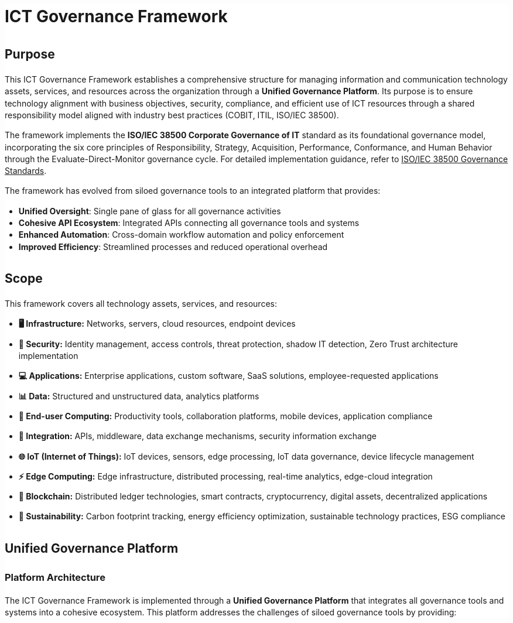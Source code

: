 # ICT Governance Framework

## Purpose

This ICT Governance Framework establishes a comprehensive structure for managing information and communication technology assets, services, and resources across the organization through a **Unified Governance Platform**. Its purpose is to ensure technology alignment with business objectives, security, compliance, and efficient use of ICT resources through a shared responsibility model aligned with industry best practices (COBIT, ITIL, ISO/IEC 38500).

The framework implements the **ISO/IEC 38500 Corporate Governance of IT** standard as its foundational governance model, incorporating the six core principles of Responsibility, Strategy, Acquisition, Performance, Conformance, and Human Behavior through the Evaluate-Direct-Monitor governance cycle. For detailed implementation guidance, refer to [ISO/IEC 38500 Governance Standards](../../compliance/regulatory/ISO-IEC-38500-Governance-Standards.md).

The framework has evolved from siloed governance tools to an integrated platform that provides:
- **Unified Oversight**: Single pane of glass for all governance activities
- **Cohesive API Ecosystem**: Integrated APIs connecting all governance tools and systems
- **Enhanced Automation**: Cross-domain workflow automation and policy enforcement
- **Improved Efficiency**: Streamlined processes and reduced operational overhead

## Scope

This framework covers all technology assets, services, and resources:

* **🖥️ Infrastructure:** Networks, servers, cloud resources, endpoint devices
* **🔐 Security:** Identity management, access controls, threat protection, shadow IT detection, Zero Trust architecture implementation
* **💻 Applications:** Enterprise applications, custom software, SaaS solutions, employee-requested applications
* **📊 Data:** Structured and unstructured data, analytics platforms
* **📱 End-user Computing:** Productivity tools, collaboration platforms, mobile devices, application compliance

* **🔄 Integration:** APIs, middleware, data exchange mechanisms, security information exchange
* **🌐 IoT (Internet of Things):** IoT devices, sensors, edge processing, IoT data governance, device lifecycle management
* **⚡ Edge Computing:** Edge infrastructure, distributed processing, real-time analytics, edge-cloud integration
* **🔗 Blockchain:** Distributed ledger technologies, smart contracts, cryptocurrency, digital assets, decentralized applications
* **🌱 Sustainability:** Carbon footprint tracking, energy efficiency optimization, sustainable technology practices, ESG compliance

## Unified Governance Platform

### Platform Architecture

The ICT Governance Framework is implemented through a **Unified Governance Platform** that integrates all governance tools and systems into a cohesive ecosystem. This platform addresses the challenges of siloed governance tools by providing:
